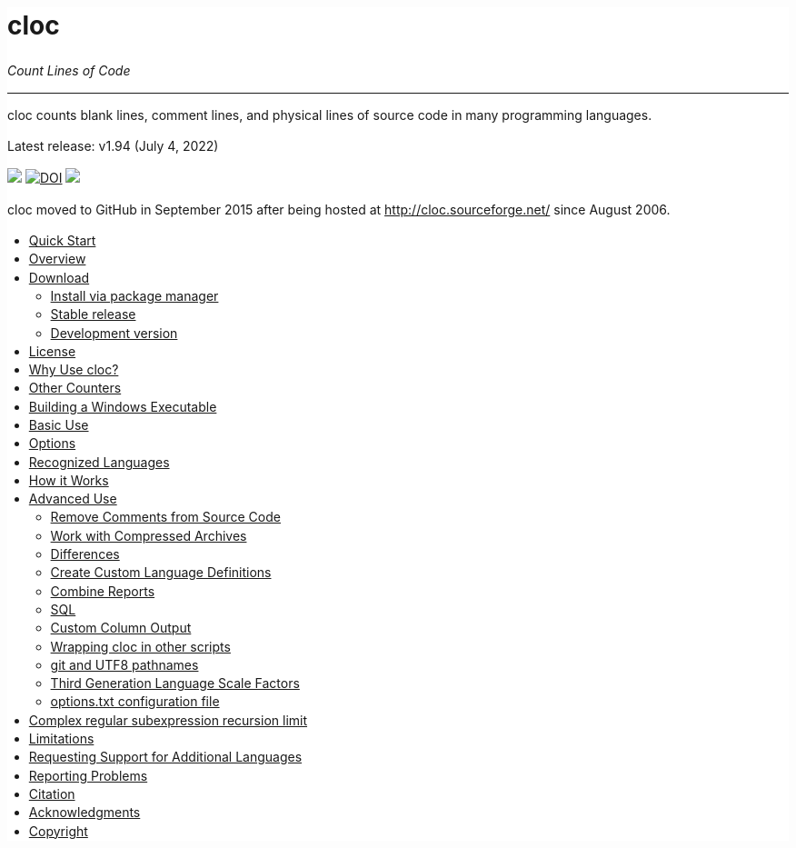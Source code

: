 <a name="___top"></a>
# cloc
*Count Lines of Code*

* * *
cloc counts blank lines, comment lines, and physical lines of source code in many programming languages.

Latest release:  v1.94 (July 4, 2022)

<a href="https://github.com/AlDanial/cloc/graphs/contributors" alt="Contributors">
    <img src="https://img.shields.io/github/contributors/AlDanial/cloc" /></a>
<a href="https://zenodo.org/badge/latestdoi/42029482">
    <img src="https://zenodo.org/badge/42029482.svg" alt="DOI"></a>
<img src="https://img.shields.io/badge/Maintained%3F-yes-green.svg>" />

cloc moved to GitHub in September 2015 after being hosted
at http://cloc.sourceforge.net/ since August 2006.

*   [Quick Start](#quick-start-)
*   [Overview](#overview-)
*   [Download](https://github.com/AlDanial/cloc/releases/latest)
    *   [Install via package manager](#install-via-package-manager)
    *   [Stable release](#stable-release)
    *   [Development version](#development-version)
*   [License](#license-)
*   [Why Use cloc?](#why-use-cloc-)
*   [Other Counters](#other-counters-)
*   [Building a Windows Executable](#building-a-windows-executable-)
*   [Basic Use](#basic-use-)
*   [Options](#options-)
*   [Recognized Languages](#recognized-languages-)
*   [How it Works](#how-it-works-)
*   [Advanced Use](#advanced-use-)
    *   [Remove Comments from Source Code](#remove-comments-from-source-code-)
    *   [Work with Compressed Archives](#work-with-compressed-archives-)
    *   [Differences](#differences-)
    *   [Create Custom Language Definitions](#create-custom-language-definitions-)
    *   [Combine Reports](#combine-reports-)
    *   [SQL](#sql-)
    *   [Custom Column Output](#custom-column-output-)
    *   [Wrapping cloc in other scripts](#wrapping-cloc-in-other-scripts-)
    *   [git and UTF8 pathnames](#git-and-UTF8-pathnames-)
    *   [Third Generation Language Scale Factors](#third-generation-language-scale-factors-)
    *   [options.txt configuration file](#optionstxt-configuration-file-)
*   [Complex regular subexpression recursion limit ](#complex-regular-subexpression-recursion-limit-)
*   [Limitations](#limitations-)
*   [Requesting Support for Additional Languages](#requesting-support-for-additional-languages-)
*   [Reporting Problems](#reporting-problems-)
*   [Citation](#citation-)
*   [Acknowledgments](#acknowledgments-)
*   [Copyright](#copyright-)
